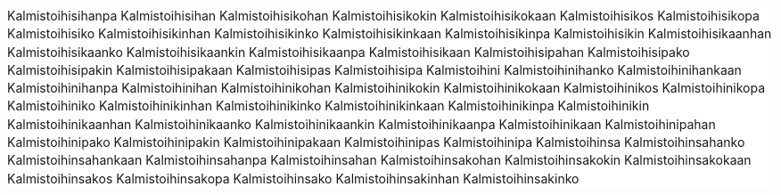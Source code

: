 Kalmistoihisihanpa
Kalmistoihisihan
Kalmistoihisikohan
Kalmistoihisikokin
Kalmistoihisikokaan
Kalmistoihisikos
Kalmistoihisikopa
Kalmistoihisiko
Kalmistoihisikinhan
Kalmistoihisikinko
Kalmistoihisikinkaan
Kalmistoihisikinpa
Kalmistoihisikin
Kalmistoihisikaanhan
Kalmistoihisikaanko
Kalmistoihisikaankin
Kalmistoihisikaanpa
Kalmistoihisikaan
Kalmistoihisipahan
Kalmistoihisipako
Kalmistoihisipakin
Kalmistoihisipakaan
Kalmistoihisipas
Kalmistoihisipa
Kalmistoihini
Kalmistoihinihanko
Kalmistoihinihankaan
Kalmistoihinihanpa
Kalmistoihinihan
Kalmistoihinikohan
Kalmistoihinikokin
Kalmistoihinikokaan
Kalmistoihinikos
Kalmistoihinikopa
Kalmistoihiniko
Kalmistoihinikinhan
Kalmistoihinikinko
Kalmistoihinikinkaan
Kalmistoihinikinpa
Kalmistoihinikin
Kalmistoihinikaanhan
Kalmistoihinikaanko
Kalmistoihinikaankin
Kalmistoihinikaanpa
Kalmistoihinikaan
Kalmistoihinipahan
Kalmistoihinipako
Kalmistoihinipakin
Kalmistoihinipakaan
Kalmistoihinipas
Kalmistoihinipa
Kalmistoihinsa
Kalmistoihinsahanko
Kalmistoihinsahankaan
Kalmistoihinsahanpa
Kalmistoihinsahan
Kalmistoihinsakohan
Kalmistoihinsakokin
Kalmistoihinsakokaan
Kalmistoihinsakos
Kalmistoihinsakopa
Kalmistoihinsako
Kalmistoihinsakinhan
Kalmistoihinsakinko